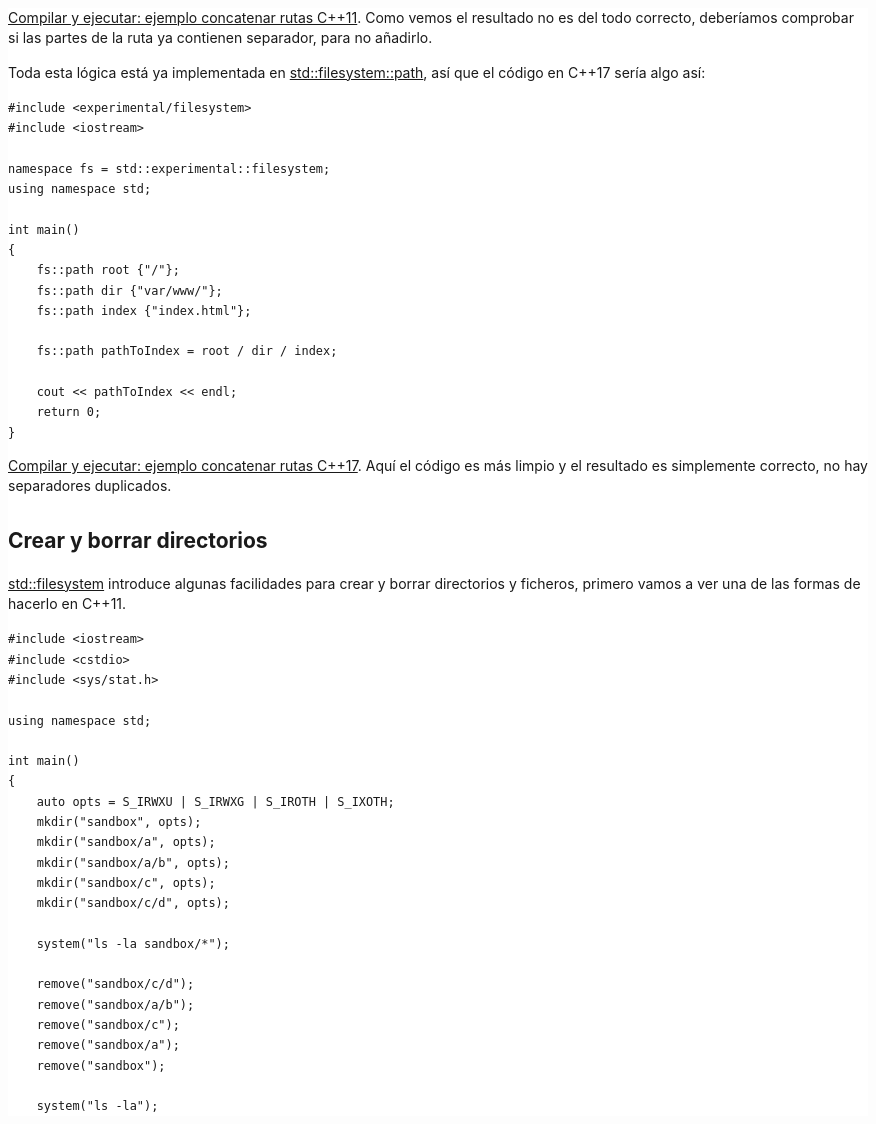 [Compilar y ejecutar: ejemplo concatenar rutas
C++11](https://coliru.stacked-crooked.com/a/290b278ec1de9573). Como
vemos el resultado no es del todo correcto, deberíamos comprobar si las
partes de la ruta ya contienen separador, para no añadirlo.

Toda esta lógica está ya implementada en
[std::filesystem::path](https://en.cppreference.com/w/cpp/filesystem/path),
así que el código en C++17 sería algo así:

``` {.cpp}
#include <experimental/filesystem>
#include <iostream>

namespace fs = std::experimental::filesystem;
using namespace std;

int main()
{
    fs::path root {"/"};
    fs::path dir {"var/www/"};
    fs::path index {"index.html"};

    fs::path pathToIndex = root / dir / index;

    cout << pathToIndex << endl;
    return 0;
}
```

[Compilar y ejecutar: ejemplo concatenar rutas
C++17](https://coliru.stacked-crooked.com/a/a24d50875b4daad1). Aquí el
código es más limpio y el resultado es simplemente correcto, no hay
separadores duplicados.

Crear y borrar directorios
--------------------------

[std::filesystem](https://en.cppreference.com/w/cpp/filesystem)
introduce algunas facilidades para crear y borrar directorios y
ficheros, primero vamos a ver una de las formas de hacerlo en C++11.

``` {.cpp}
#include <iostream>
#include <cstdio>
#include <sys/stat.h>

using namespace std;

int main()
{
    auto opts = S_IRWXU | S_IRWXG | S_IROTH | S_IXOTH;
    mkdir("sandbox", opts);
    mkdir("sandbox/a", opts);
    mkdir("sandbox/a/b", opts);
    mkdir("sandbox/c", opts);
    mkdir("sandbox/c/d", opts);

    system("ls -la sandbox/*");

    remove("sandbox/c/d");
    remove("sandbox/a/b");
    remove("sandbox/c");
    remove("sandbox/a");
    remove("sandbox");

    system("ls -la");

```
